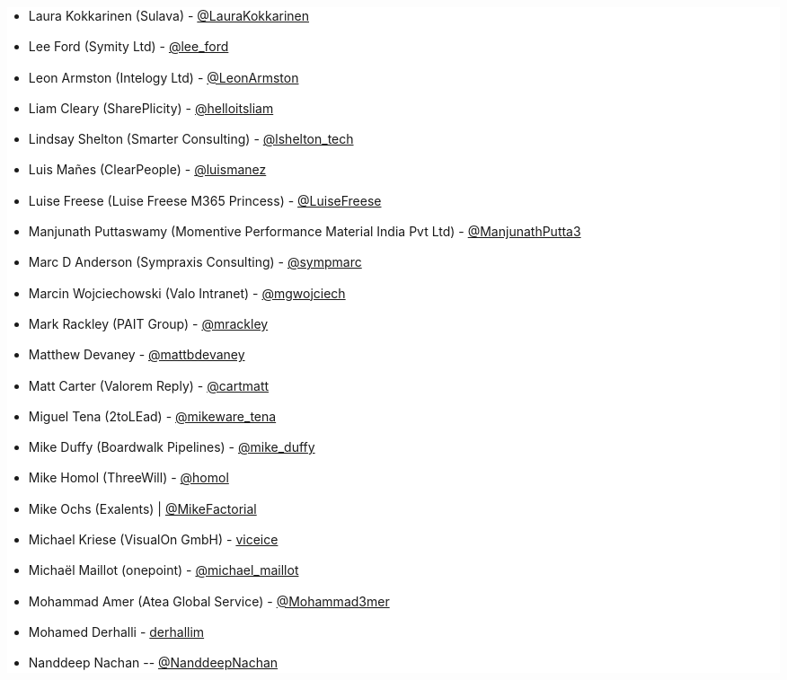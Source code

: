 -   Laura Kokkarinen (Sulava) -
    [@LauraKokkarinen](https://twitter.com/LauraKokkarinen)

-   Lee Ford (Symity Ltd) - [@lee_ford](https://twitter.com/lee_ford)

-   Leon Armston (Intelogy Ltd) -
    [@LeonArmston](https://twitter.com/LeonArmston)

-   Liam Cleary (SharePlicity)
    - [@helloitsliam](https://twitter.com/helloitsliam)

-   Lindsay Shelton (Smarter Consulting)
    - [@lshelton_tech](https://twitter.com/lshelton_tech)

-   Luis Mañes (ClearPeople) -
    [@luismanez](https://twitter.com/luismanez)

-   Luise Freese (Luise Freese M365 Princess) -
    [@LuiseFreese](https://twitter.com/LuiseFreese)

-   Manjunath Puttaswamy (Momentive Performance Material India Pvt
    Ltd) - [@ManjunathPutta3](https://twitter.com/ManjunathPutta3)

-   Marc D Anderson (Sympraxis Consulting) -
    [@sympmarc](https://twitter.com/sympmarc)

-   Marcin Wojciechowski (Valo Intranet) -
    [@mgwojciech](https://twitter.com/mgwojciech)

-   Mark Rackley (PAIT Group)
    - [@mrackley](https://twitter.com/mrackley)

-   Matthew Devaney - [@mattbdevaney](https://twitter.com/mattbdevaney)

-   Matt Carter (Valorem Reply)
    - [@cartmatt](https://twitter.com/cartmatt)

-   Miguel Tena (2toLEad)
    - [@mikeware_tena](https://twitter.com/mikeware_tena)

-   Mike Duffy (Boardwalk Pipelines)
    - [@mike_duffy](https://twitter.com/mike_duffy)

-   Mike Homol (ThreeWill) - [@homol](https://twitter.com/homol)

-   Mike Ochs (Exalents) |
    [@MikeFactorial](https://twitter.com/MikeFactorial)

-   Michael Kriese (VisualOn GmbH)
    - [viceice](https://github.com/viceice)

-   Michaël Maillot (onepoint)
    - [@michael_maillot](https://twitter.com/michael_maillot)

-   Mohammad Amer (Atea Global Service)
    - [@Mohammad3mer](https://twitter.com/Mohammad3mer)

-   Mohamed Derhalli - [derhallim](https://github.com/derhallim)

-   Nanddeep Nachan --
    [@NanddeepNachan](https://twitter.com/NanddeepNachan)
